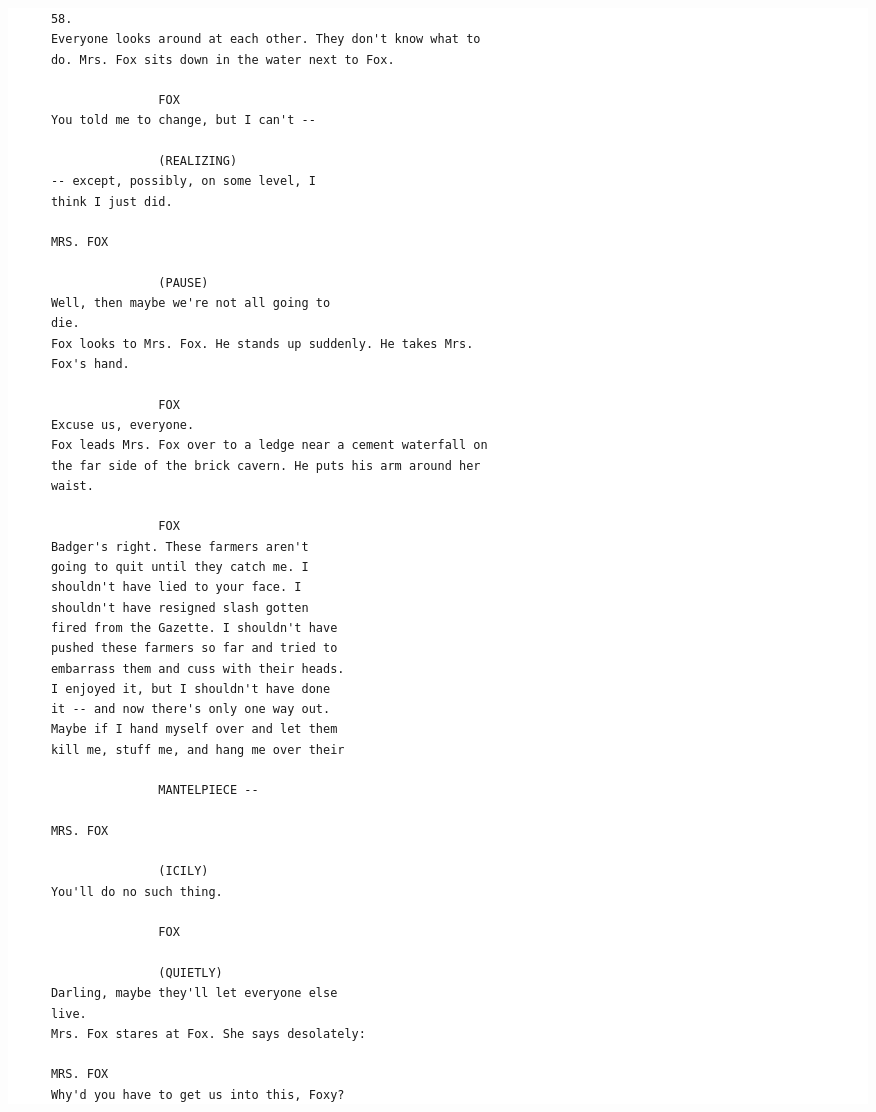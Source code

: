 
                         

                         

          58.
          Everyone looks around at each other. They don't know what to
          do. Mrs. Fox sits down in the water next to Fox.

                         FOX
          You told me to change, but I can't --

                         (REALIZING)
          -- except, possibly, on some level, I
          think I just did.

          MRS. FOX

                         (PAUSE)
          Well, then maybe we're not all going to
          die.
          Fox looks to Mrs. Fox. He stands up suddenly. He takes Mrs.
          Fox's hand.

                         FOX
          Excuse us, everyone.
          Fox leads Mrs. Fox over to a ledge near a cement waterfall on
          the far side of the brick cavern. He puts his arm around her
          waist.

                         FOX
          Badger's right. These farmers aren't
          going to quit until they catch me. I
          shouldn't have lied to your face. I
          shouldn't have resigned slash gotten
          fired from the Gazette. I shouldn't have
          pushed these farmers so far and tried to
          embarrass them and cuss with their heads.
          I enjoyed it, but I shouldn't have done
          it -- and now there's only one way out.
          Maybe if I hand myself over and let them
          kill me, stuff me, and hang me over their

                         MANTELPIECE --

          MRS. FOX

                         (ICILY)
          You'll do no such thing.

                         FOX

                         (QUIETLY)
          Darling, maybe they'll let everyone else
          live.
          Mrs. Fox stares at Fox. She says desolately:

          MRS. FOX
          Why'd you have to get us into this, Foxy?
